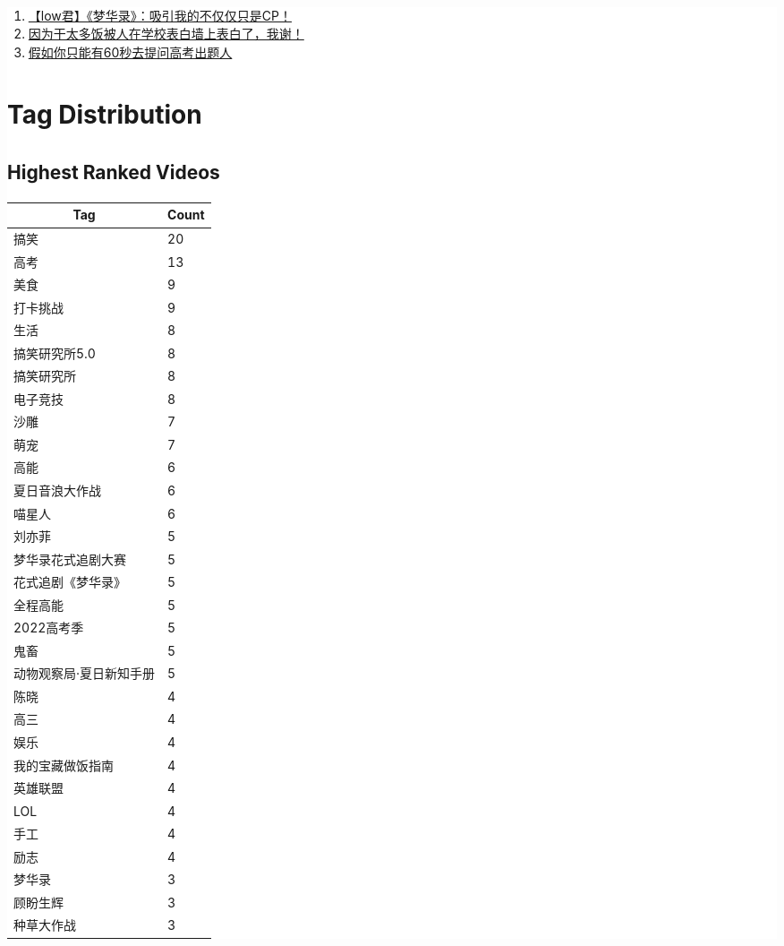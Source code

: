 1. [【low君】《梦华录》：吸引我的不仅仅只是CP！](https://www.bilibili.com/video/BV1PY4y147CS)
1. [因为干太多饭被人在学校表白墙上表白了，我谢！](https://www.bilibili.com/video/BV1WS4y1i7ao)
1. [假如你只能有60秒去提问高考出题人](https://www.bilibili.com/video/BV11B4y1D796)

# Tag Distribution
## Highest Ranked Videos


| Tag | Count |
| --- | --- |
| 搞笑 | 20 |
| 高考 | 13 |
| 美食 | 9 |
| 打卡挑战 | 9 |
| 生活 | 8 |
| 搞笑研究所5.0 | 8 |
| 搞笑研究所 | 8 |
| 电子竞技 | 8 |
| 沙雕 | 7 |
| 萌宠 | 7 |
| 高能 | 6 |
| 夏日音浪大作战 | 6 |
| 喵星人 | 6 |
| 刘亦菲 | 5 |
| 梦华录花式追剧大赛 | 5 |
| 花式追剧《梦华录》 | 5 |
| 全程高能 | 5 |
| 2022高考季 | 5 |
| 鬼畜 | 5 |
| 动物观察局·夏日新知手册 | 5 |
| 陈晓 | 4 |
| 高三 | 4 |
| 娱乐 | 4 |
| 我的宝藏做饭指南 | 4 |
| 英雄联盟 | 4 |
| LOL | 4 |
| 手工 | 4 |
| 励志 | 4 |
| 梦华录 | 3 |
| 顾盼生辉 | 3 |
| 种草大作战 | 3 |